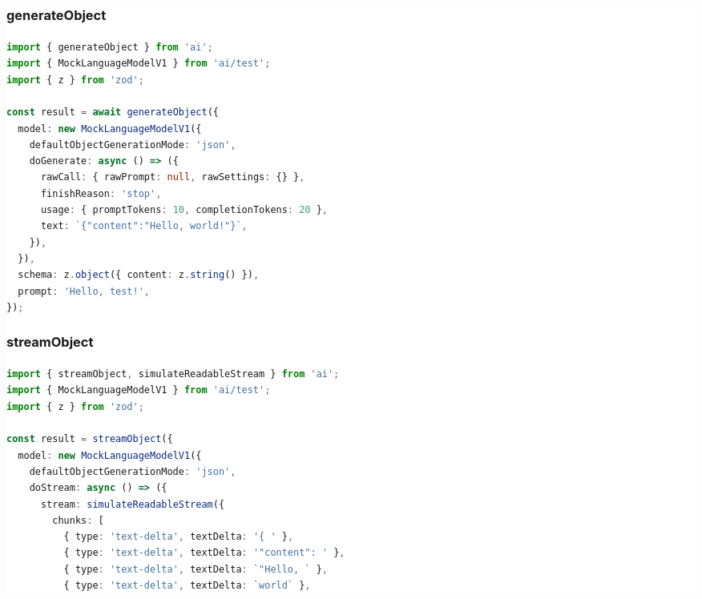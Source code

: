 ### generateObject

```ts
import { generateObject } from 'ai';
import { MockLanguageModelV1 } from 'ai/test';
import { z } from 'zod';

const result = await generateObject({
  model: new MockLanguageModelV1({
    defaultObjectGenerationMode: 'json',
    doGenerate: async () => ({
      rawCall: { rawPrompt: null, rawSettings: {} },
      finishReason: 'stop',
      usage: { promptTokens: 10, completionTokens: 20 },
      text: `{"content":"Hello, world!"}`,
    }),
  }),
  schema: z.object({ content: z.string() }),
  prompt: 'Hello, test!',
});
```

### streamObject

```ts
import { streamObject, simulateReadableStream } from 'ai';
import { MockLanguageModelV1 } from 'ai/test';
import { z } from 'zod';

const result = streamObject({
  model: new MockLanguageModelV1({
    defaultObjectGenerationMode: 'json',
    doStream: async () => ({
      stream: simulateReadableStream({
        chunks: [
          { type: 'text-delta', textDelta: '{ ' },
          { type: 'text-delta', textDelta: '"content": ' },
          { type: 'text-delta', textDelta: `"Hello, ` },
          { type: 'text-delta', textDelta: `world` },

